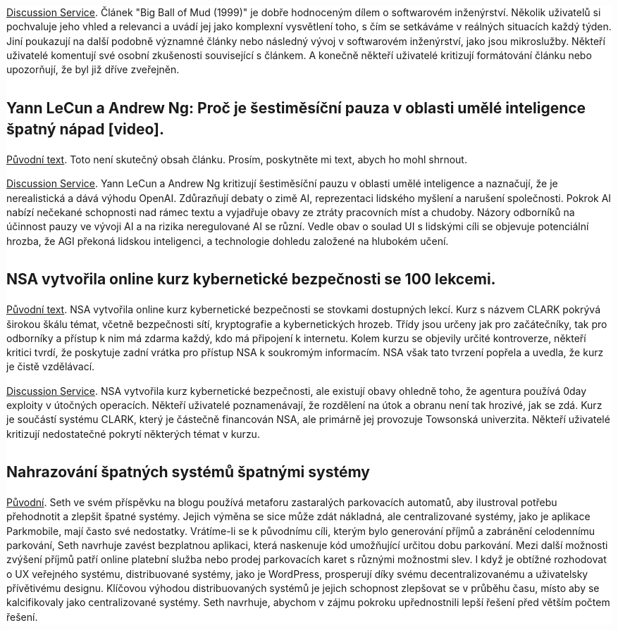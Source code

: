 [Discussion Service](http://news.ycombinator.com/item?id=35481309).
Článek "Big Ball of Mud (1999)" je dobře hodnoceným dílem o softwarovém inženýrství. Několik uživatelů si pochvaluje jeho vhled a relevanci a uvádí jej jako komplexní vysvětlení toho, s čím se setkáváme v reálných situacích každý týden. Jiní poukazují na další podobně významné články nebo následný vývoj v softwarovém inženýrství, jako jsou mikroslužby. Někteří uživatelé komentují své osobní zkušenosti související s článkem. A konečně někteří uživatelé kritizují formátování článku nebo upozorňují, že byl již dříve zveřejněn.

## Yann LeCun a Andrew Ng: Proč je šestiměsíční pauza v oblasti umělé inteligence špatný nápad [video].

[Původní text](https://www.youtube.com/watch?v=BY9KV8uCtj4).
Toto není skutečný obsah článku. Prosím, poskytněte mi text, abych ho mohl shrnout.

[Discussion Service](http://news.ycombinator.com/item?id=35484093).
Yann LeCun a Andrew Ng kritizují šestiměsíční pauzu v oblasti umělé inteligence a naznačují, že je nerealistická a dává výhodu OpenAI. Zdůrazňují debaty o zimě AI, reprezentaci lidského myšlení a narušení společnosti. Pokrok AI nabízí nečekané schopnosti nad rámec textu a vyjadřuje obavy ze ztráty pracovních míst a chudoby. Názory odborníků na účinnost pauzy ve vývoji AI a na rizika neregulované AI se různí. Vedle obav o soulad UI s lidskými cíli se objevuje potenciální hrozba, že AGI překoná lidskou inteligenci, a technologie dohledu založené na hlubokém učení.

## NSA vytvořila online kurz kybernetické bezpečnosti se 100 lekcemi.

[Původní text](https://clark.center/c/nccp).
NSA vytvořila online kurz kybernetické bezpečnosti se stovkami dostupných lekcí. Kurz s názvem CLARK pokrývá širokou škálu témat, včetně bezpečnosti sítí, kryptografie a kybernetických hrozeb. Třídy jsou určeny jak pro začátečníky, tak pro odborníky a přístup k nim má zdarma každý, kdo má připojení k internetu. Kolem kurzu se objevily určité kontroverze, někteří kritici tvrdí, že poskytuje zadní vrátka pro přístup NSA k soukromým informacím. NSA však tato tvrzení popřela a uvedla, že kurz je čistě vzdělávací.

[Discussion Service](http://news.ycombinator.com/item?id=35481456).
NSA vytvořila kurz kybernetické bezpečnosti, ale existují obavy ohledně toho, že agentura používá 0day exploity v útočných operacích. Někteří uživatelé poznamenávají, že rozdělení na útok a obranu není tak hrozivé, jak se zdá. Kurz je součástí systému CLARK, který je částečně financován NSA, ale primárně jej provozuje Towsonská univerzita. Někteří uživatelé kritizují nedostatečné pokrytí některých témat v kurzu.

## Nahrazování špatných systémů špatnými systémy

[Původní](https://seths.blog/2023/04/replacing-bad-systems-with-bad-systems/).
Seth ve svém příspěvku na blogu používá metaforu zastaralých parkovacích automatů, aby ilustroval potřebu přehodnotit a zlepšit špatné systémy. Jejich výměna se sice může zdát nákladná, ale centralizované systémy, jako je aplikace Parkmobile, mají často své nedostatky. Vrátíme-li se k původnímu cíli, kterým bylo generování příjmů a zabránění celodennímu parkování, Seth navrhuje zavést bezplatnou aplikaci, která naskenuje kód umožňující určitou dobu parkování. Mezi další možnosti zvýšení příjmů patří online platební služba nebo prodej parkovacích karet s různými možnostmi slev. I když je obtížné rozhodovat o UX veřejného systému, distribuované systémy, jako je WordPress, prosperují díky svému decentralizovanému a uživatelsky přívětivému designu. Klíčovou výhodou distribuovaných systémů je jejich schopnost zlepšovat se v průběhu času, místo aby se kalcifikovaly jako centralizované systémy. Seth navrhuje, abychom v zájmu pokroku upřednostnili lepší řešení před větším počtem řešení.
